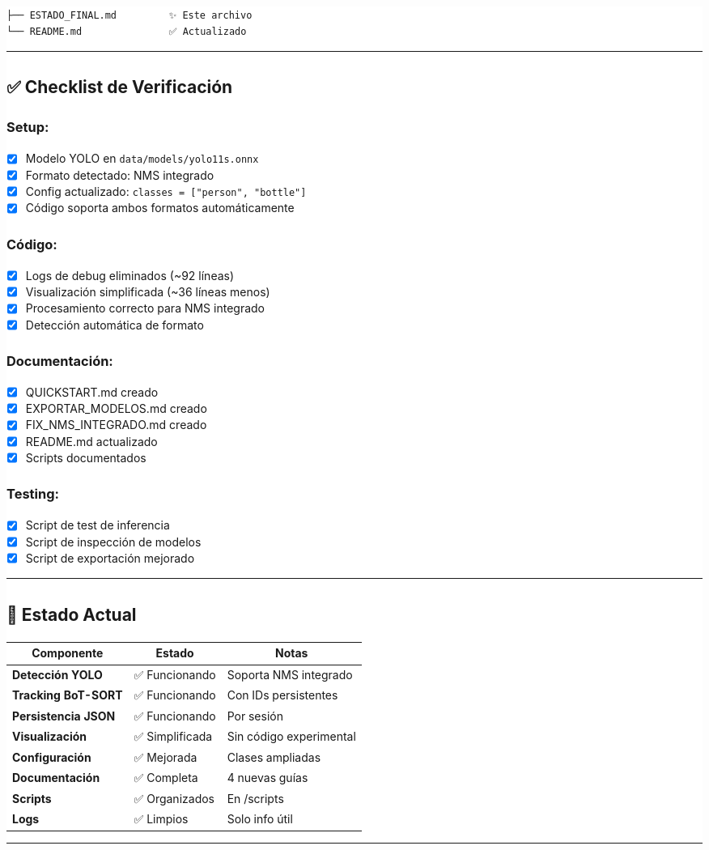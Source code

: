 ```
├── ESTADO_FINAL.md         ✨ Este archivo
└── README.md               ✅ Actualizado
```

---

## ✅ Checklist de Verificación

### Setup:
- [x] Modelo YOLO en `data/models/yolo11s.onnx`
- [x] Formato detectado: NMS integrado
- [x] Config actualizado: `classes = ["person", "bottle"]`
- [x] Código soporta ambos formatos automáticamente

### Código:
- [x] Logs de debug eliminados (~92 líneas)
- [x] Visualización simplificada (~36 líneas menos)
- [x] Procesamiento correcto para NMS integrado
- [x] Detección automática de formato

### Documentación:
- [x] QUICKSTART.md creado
- [x] EXPORTAR_MODELOS.md creado
- [x] FIX_NMS_INTEGRADO.md creado
- [x] README.md actualizado
- [x] Scripts documentados

### Testing:
- [x] Script de test de inferencia
- [x] Script de inspección de modelos
- [x] Script de exportación mejorado

---

## 🎯 Estado Actual

| Componente | Estado | Notas |
|------------|--------|-------|
| **Detección YOLO** | ✅ Funcionando | Soporta NMS integrado |
| **Tracking BoT-SORT** | ✅ Funcionando | Con IDs persistentes |
| **Persistencia JSON** | ✅ Funcionando | Por sesión |
| **Visualización** | ✅ Simplificada | Sin código experimental |
| **Configuración** | ✅ Mejorada | Clases ampliadas |
| **Documentación** | ✅ Completa | 4 nuevas guías |
| **Scripts** | ✅ Organizados | En /scripts |
| **Logs** | ✅ Limpios | Solo info útil |

---